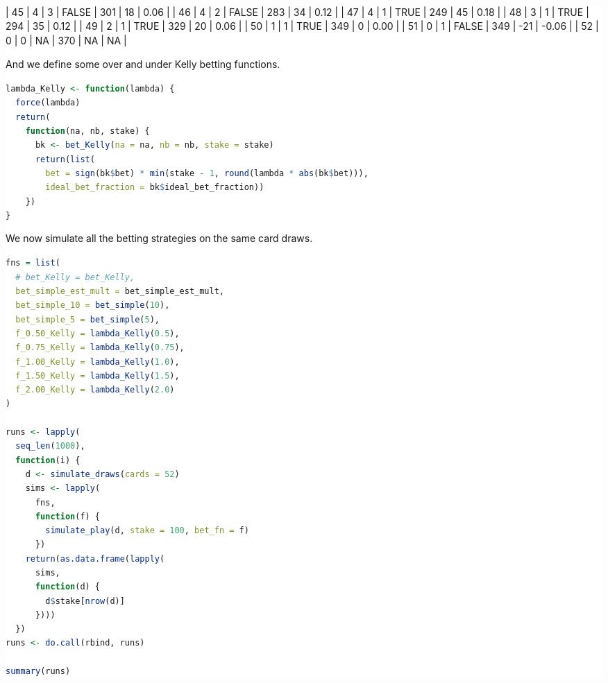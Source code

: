 |   45 |   4 |   3 | FALSE       |   301 |  18 |                 0.06 |
|   46 |   4 |   2 | FALSE       |   283 |  34 |                 0.12 |
|   47 |   4 |   1 | TRUE        |   249 |  45 |                 0.18 |
|   48 |   3 |   1 | TRUE        |   294 |  35 |                 0.12 |
|   49 |   2 |   1 | TRUE        |   329 |  20 |                 0.06 |
|   50 |   1 |   1 | TRUE        |   349 |   0 |                 0.00 |
|   51 |   0 |   1 | FALSE       |   349 | -21 |                -0.06 |
|   52 |   0 |   0 | NA          |   370 |  NA |                   NA |

And we define some over and under Kelly betting functions.

``` r
lambda_Kelly <- function(lambda) {
  force(lambda)
  return(
    function(na, nb, stake) {
      bk <- bet_Kelly(na = na, nb = nb, stake = stake)
      return(list(
        bet = sign(bk$bet) * min(stake - 1, round(lambda * abs(bk$bet))),
        ideal_bet_fraction = bk$ideal_bet_fraction))
    })
}
```

We now simulate all the betting strategies on the same card draws.

``` r
fns = list(
  # bet_Kelly = bet_Kelly,
  bet_simple_est_mult = bet_simple_est_mult,
  bet_simple_10 = bet_simple(10),
  bet_simple_5 = bet_simple(5),
  f_0.50_Kelly = lambda_Kelly(0.5),
  f_0.75_Kelly = lambda_Kelly(0.75),
  f_1.00_Kelly = lambda_Kelly(1.0),
  f_1.50_Kelly = lambda_Kelly(1.5),
  f_2.00_Kelly = lambda_Kelly(2.0)
)

runs <- lapply(
  seq_len(1000),
  function(i) {
    d <- simulate_draws(cards = 52)
    sims <- lapply(
      fns,
      function(f) {
        simulate_play(d, stake = 100, bet_fn = f)
      })
    return(as.data.frame(lapply(
      sims,
      function(d) {
        d$stake[nrow(d)]
      })))
  })
runs <- do.call(rbind, runs)

summary(runs)
```
